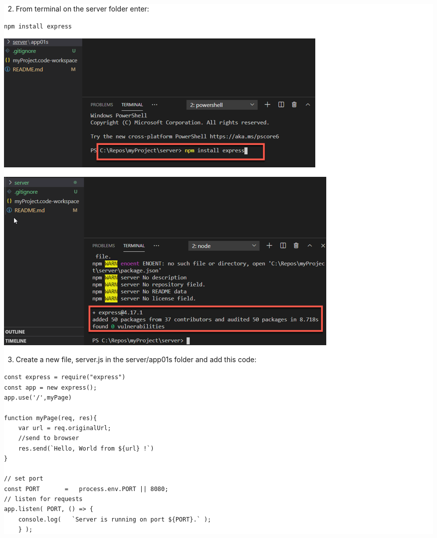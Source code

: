 2. From terminal on the server folder enter:
```
npm install express
```

![Node-install-express](../images/et0102-09_Node-install-express.png "Node-install-express")

![Node-install-express-finish](../images/et0102-10_Node-install-express-finish.png "Node-install-express-finish")

3. Create a new file, server.js in the server/app01s folder and add this code:

```
const express = require("express")
const app = new express();
app.use('/',myPage)

function myPage(req, res){
    var url = req.originalUrl;
    //send to browser
    res.send(`Hello, World from ${url} !`)
}

// set port
const PORT       =   process.env.PORT || 8080; 
// listen for requests
app.listen( PORT, () => {
    console.log(   `Server is running on port ${PORT}.` );
    } );

```
